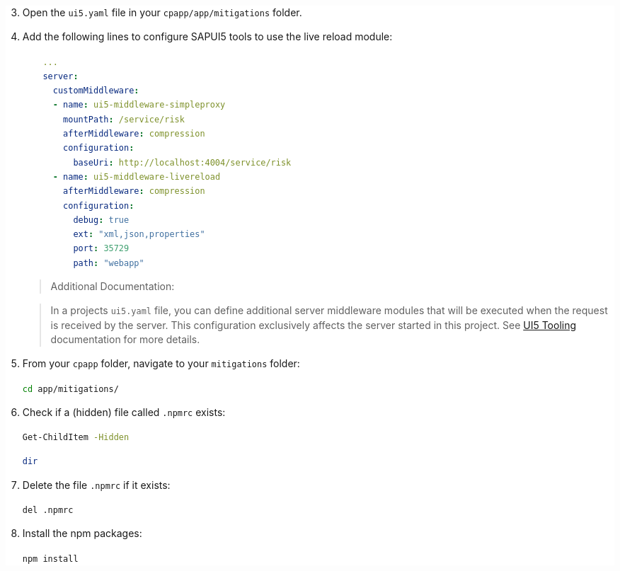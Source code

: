 3. Open the `ui5.yaml` file in your `cpapp/app/mitigations` folder.

4. Add the following lines to configure SAPUI5 tools to use the live reload module:

    ```YAML hl_lines="9-15"
        ...
        server:
          customMiddleware:
          - name: ui5-middleware-simpleproxy
            mountPath: /service/risk
            afterMiddleware: compression
            configuration:
              baseUri: http://localhost:4004/service/risk
          - name: ui5-middleware-livereload
            afterMiddleware: compression
            configuration:
              debug: true
              ext: "xml,json,properties"
              port: 35729
              path: "webapp"

    ```
    > Additional Documentation:

    > In a projects `ui5.yaml` file, you can define additional server middleware modules that will be executed when the request is received by the server. This configuration exclusively affects the server started in this project. See [UI5 Tooling](https://sap.github.io/ui5-tooling/pages/extensibility/CustomServerMiddleware/) documentation for more details.

5. From your `cpapp` folder, navigate to your `mitigations` folder:

    ```bash
    cd app/mitigations/
    ```

6. Check if a (hidden) file called `.npmrc` exists:

    ```bash
    Get-ChildItem -Hidden
    ```
    ```bash
    dir
    ```


6. Delete the file `.npmrc` if it exists:

    ```bash
    del .npmrc
    ```

7. Install the npm packages:

    ```bash
    npm install
    ```

